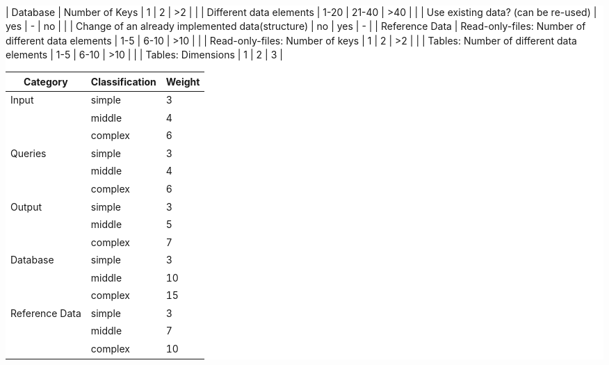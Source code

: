  | Database       | Number of Keys                                                                                                    | 1      | 2                  | >2                             |
 |                | Different data elements                                                                                           | 1-20   | 21-40              | >40                            |
 |                | Use existing data? (can be re-used)                                                                               | yes    | -                  | no                             |
 |                | Change of an already implemented data(structure)                                                                  | no     | yes                | -                              |
 | Reference Data | Read-only-files: Number of different data elements                                                                | 1-5    | 6-10               | >10                            |
 |                | Read-only-files: Number of keys                                                                                   | 1      | 2                  | >2                             |
 |                | Tables: Number of different data elements                                                                         | 1-5    | 6-10               | >10                            |
 |                | Tables: Dimensions                                                                                                | 1      | 2                  | 3                              |

| Category       | Classification | Weight |
| -------------- | -------------- | ------ |
| Input          | simple         | 3      |
|                | middle         | 4      |
|                | complex        | 6      |
| Queries        | simple         | 3      |
|                | middle         | 4      |
|                | complex        | 6      |
| Output         | simple         | 3      |
|                | middle         | 5      |
|                | complex        | 7      |
| Database       | simple         | 3      |
|                | middle         | 10     |
|                | complex        | 15     |
| Reference Data | simple         | 3      |
|                | middle         | 7      |
|                | complex        | 10     |
